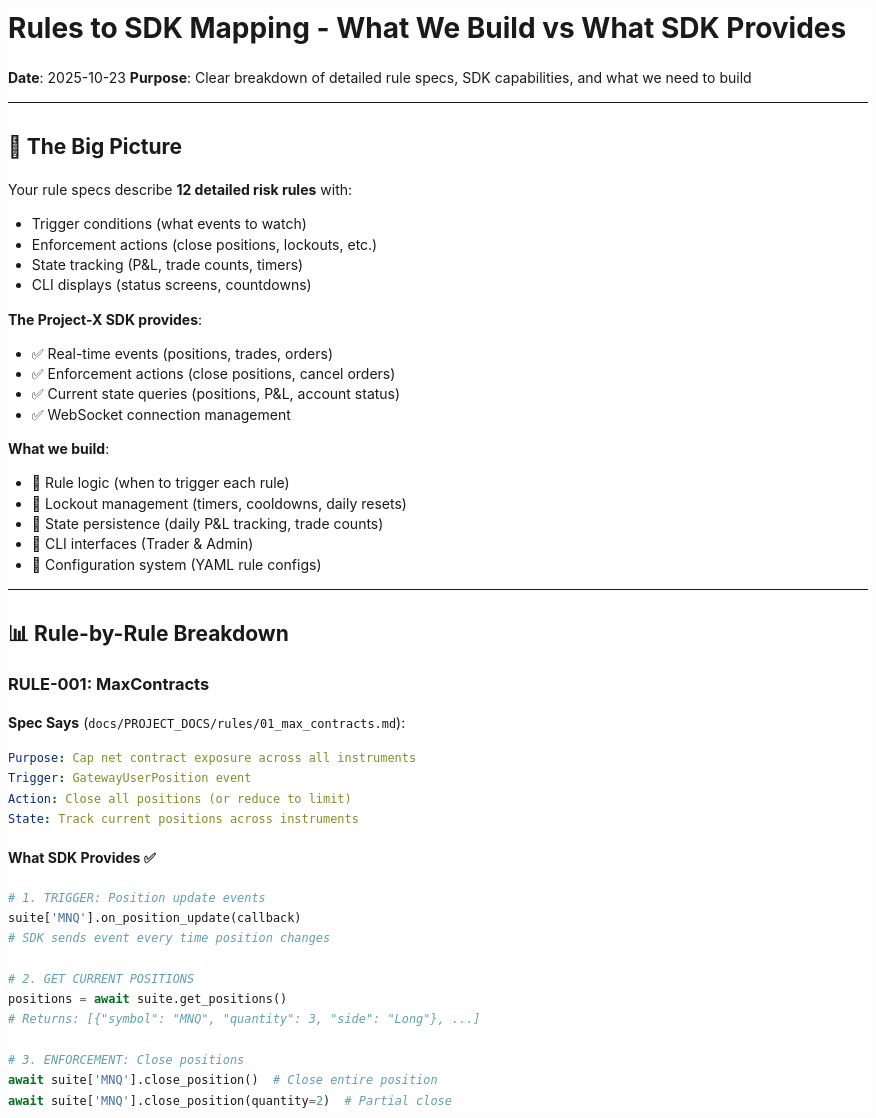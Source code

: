 # Rules to SDK Mapping - What We Build vs What SDK Provides

**Date**: 2025-10-23
**Purpose**: Clear breakdown of detailed rule specs, SDK capabilities, and what we need to build

---

## 🎯 The Big Picture

Your rule specs describe **12 detailed risk rules** with:
- Trigger conditions (what events to watch)
- Enforcement actions (close positions, lockouts, etc.)
- State tracking (P&L, trade counts, timers)
- CLI displays (status screens, countdowns)

**The Project-X SDK provides**:
- ✅ Real-time events (positions, trades, orders)
- ✅ Enforcement actions (close positions, cancel orders)
- ✅ Current state queries (positions, P&L, account status)
- ✅ WebSocket connection management

**What we build**:
- 🔧 Rule logic (when to trigger each rule)
- 🔧 Lockout management (timers, cooldowns, daily resets)
- 🔧 State persistence (daily P&L tracking, trade counts)
- 🔧 CLI interfaces (Trader & Admin)
- 🔧 Configuration system (YAML rule configs)

---

## 📊 Rule-by-Rule Breakdown

### RULE-001: MaxContracts

**Spec Says** (`docs/PROJECT_DOCS/rules/01_max_contracts.md`):
```yaml
Purpose: Cap net contract exposure across all instruments
Trigger: GatewayUserPosition event
Action: Close all positions (or reduce to limit)
State: Track current positions across instruments
```

#### What SDK Provides ✅

```python
# 1. TRIGGER: Position update events
suite['MNQ'].on_position_update(callback)
# SDK sends event every time position changes

# 2. GET CURRENT POSITIONS
positions = await suite.get_positions()
# Returns: [{"symbol": "MNQ", "quantity": 3, "side": "Long"}, ...]

# 3. ENFORCEMENT: Close positions
await suite['MNQ'].close_position()  # Close entire position
await suite['MNQ'].close_position(quantity=2)  # Partial close
```
